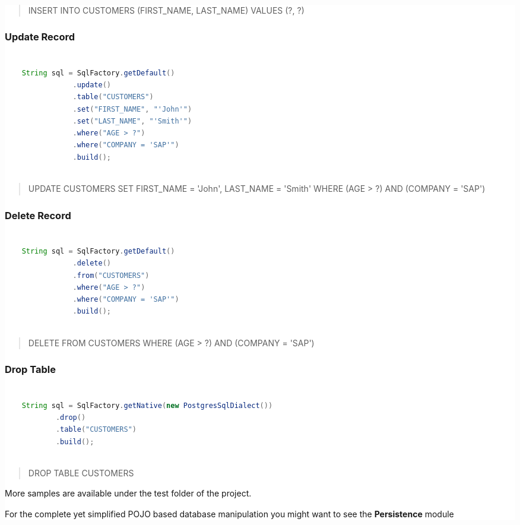 > INSERT INTO CUSTOMERS (FIRST_NAME, LAST_NAME) VALUES (?, ?)

### Update Record

```java

	String sql = SqlFactory.getDefault()
				.update()
				.table("CUSTOMERS")
				.set("FIRST_NAME", "'John'")
				.set("LAST_NAME", "'Smith'")
				.where("AGE > ?")
				.where("COMPANY = 'SAP'")
				.build();
				
```

> UPDATE CUSTOMERS SET FIRST_NAME = 'John', LAST_NAME = 'Smith' WHERE (AGE > ?) AND (COMPANY = 'SAP')

### Delete Record

```java

	String sql = SqlFactory.getDefault()
				.delete()
				.from("CUSTOMERS")
				.where("AGE > ?")
				.where("COMPANY = 'SAP'")
				.build();
				
```

> DELETE FROM CUSTOMERS WHERE (AGE > ?) AND (COMPANY = 'SAP')

### Drop Table

```java

	String sql = SqlFactory.getNative(new PostgresSqlDialect())
			.drop()
			.table("CUSTOMERS")
			.build();
			
```

> DROP TABLE CUSTOMERS

More samples are available under the test folder of the project.

For the complete yet simplified POJO based database manipulation you might want to see the **Persistence** module


